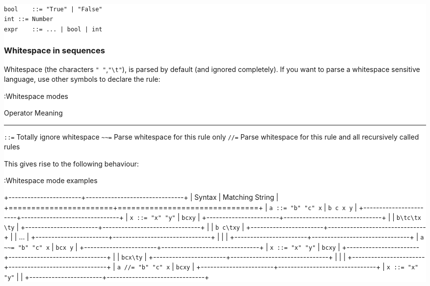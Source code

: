 
	bool	::= "True" | "False"
	int	::= Number
	expr	::= ... | bool | int


### Whitespace in sequences

Whitespace (the characters `" "`,`"\t"`), is parsed by default (and ignored completely). If you want to parse a whitespace sensitive language, use other symbols to declare the rule:

:Whitespace modes

Operator	Meaning	
--------	-------
`::=`           Totally ignore whitespace
`~~=`           Parse whitespace for this rule only
`//=`           Parse whitespace for this rule and all recursively called rules


This gives rise to the following behaviour:

:Whitespace mode examples

+-----------------------+-------------------------------+
| Syntax 		| Matching String		|
+=======================+===============================+
| `a ::= "b" "c" x`	| `b c x y`			|
+-----------------------+-------------------------------+
| `x ::= "x" "y"`	| `bcxy`			|
+-----------------------+-------------------------------+
|			| `b\tc\tx\ty`			|
+-----------------------+-------------------------------+
|			| `b c\txy`			|
+-----------------------+-------------------------------+
|			| ...				|
+-----------------------+-------------------------------+
|			| 				|
+-----------------------+-------------------------------+
| `a ~~= "b" "c" x`	| `bcx y`			|
+-----------------------+-------------------------------+
| `x ::= "x" "y"`	| `bcxy`			|
+-----------------------+-------------------------------+
|			| `bcx\ty`			|
+-----------------------+-------------------------------+
|			| 				|
+-----------------------+-------------------------------+
| `a //= "b" "c" x`	| `bcxy`			|
+-----------------------+-------------------------------+
| `x ::= "x" "y"`	| 				|
+-----------------------+-------------------------------+

